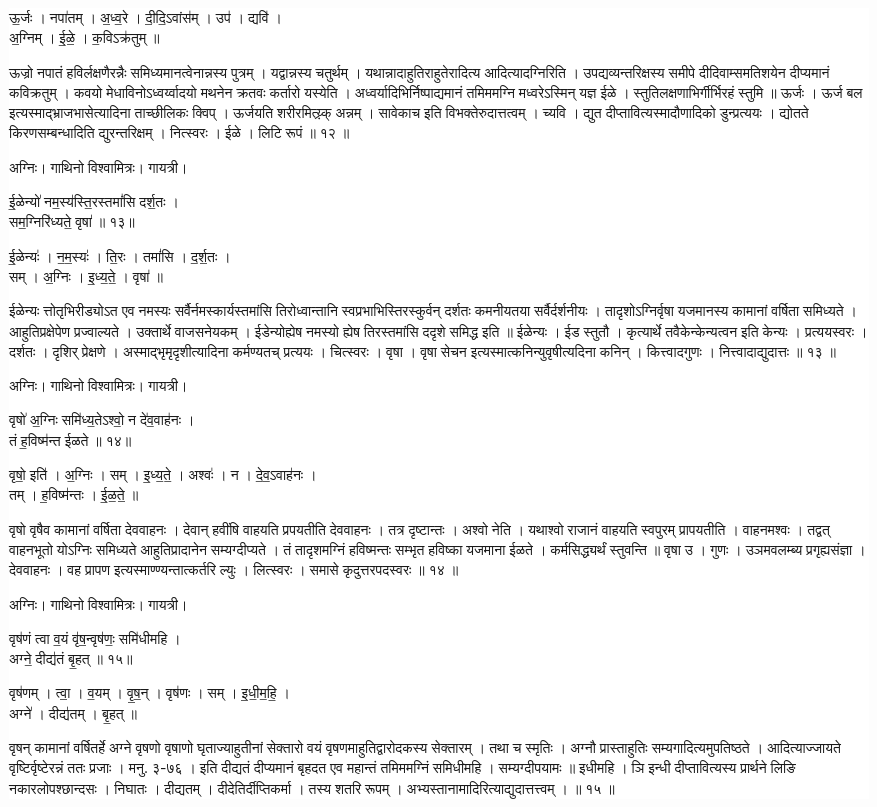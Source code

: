 ऊ॒र्जः । नपा॑तम् । अ॒ध्व॒रे । दी॒दि॒ऽवांस॑म् । उप॑ । द्यवि॑ ।  
अ॒ग्निम् । ई॒ळे॒ । क॒विऽक्र॑तुम् ॥

ऊज्रो नपातं हविर्लक्षणैरन्नैः समिध्यमानत्वेनान्नस्य पुत्रम् । यद्वान्नस्य चतुर्थम् । यथान्नादाहुतिराहुतेरादित्य आदित्यादग्निरिति । उपद्यव्यन्तरिक्षस्य समीपे दीदिवाम्समतिशयेन दीप्यमानं कविक्रतुम् । कवयो मेधाविनोऽध्वर्य्वादयो मथनेन क्रतवः कर्तारो यस्येति । अध्वर्यादिभिर्निष्पाद्यमानं तमिममग्नि मध्वरेऽस्मिन् यज्ञ ईळे । स्तुतिलक्षणाभिर्गीर्भिरहं स्तुमि ॥ ऊर्जः । ऊर्ज बल इत्यस्माद्भ्राजभासेत्यादिना ताच्छीलिकः क्विप् । ऊर्जयति शरीरमित्य़्र्क् अन्नम् । सावेकाच इति विभक्तेरुदात्तत्वम् । च्यवि । द्युत दीप्तावित्यस्मादौणादिको डुन्प्रत्ययः । द्योतते किरणसम्बन्धादिति द्युरन्तरिक्षम् । नित्स्वरः । ईळे । लिटि रूपं ॥ १२ ॥

अग्निः। गाथिनो विश्वामित्रः। गायत्री।

ई॒ळेन्यो॑ नम॒स्य॑स्ति॒रस्तमां॑सि दर्श॒तः ।  
सम॒ग्निरि॑ध्यते॒ वृषा॑ ॥ १३॥

ई॒ळेन्यः॑ । न॒म॒स्यः॑ । ति॒रः । तमां॑सि । द॒र्श॒तः ।  
सम् । अ॒ग्निः । इ॒ध्य॒ते॒ । वृषा॑ ॥

ईळेन्यः त्तोतृभिरीड्योऽत एव नमस्यः सर्वैर्नमस्कार्यस्तमांसि तिरोध्वान्तानि स्वप्रभाभिस्तिरस्कुर्वन् दर्शतः कमनीयतया सर्वैर्दर्शनीयः । तादृशोऽग्निर्वृषा यजमानस्य कामानां वर्षिता समिध्यते । आहुतिप्रक्षेपेण प्रज्वाल्यते । उक्तार्थे वाजसनेयकम् । ईडेन्योह्येष नमस्यो ह्येष तिरस्तमांसि ददृशे समिद्ध इति ॥ ईळेन्यः । ईड स्तुतौ । कृत्यार्थे तवैकेन्केन्यत्वन इति केन्यः । प्रत्ययस्वरः । दर्शतः । दृशिर् प्रेक्षणे । अस्माद्भृमृदृशीत्यादिना कर्मण्यतच् प्रत्ययः । चित्स्वरः । वृषा । वृषा सेचन इत्यस्मात्कनिन्युवृषीत्यदिना कनिन् । कित्त्वादगुणः । नित्त्वादाद्युदात्तः ॥ १३ ॥

अग्निः। गाथिनो विश्वामित्रः। गायत्री।

वृषो॑ अ॒ग्निः समि॑ध्य॒तेऽश्वो॒ न दे॑व॒वाह॑नः ।  
तं ह॒विष्म॑न्त ईळते ॥ १४॥

वृषो॒ इति॑ । अ॒ग्निः । सम् । इ॒ध्य॒ते॒ । अश्वः॑ । न । दे॒व॒ऽवाह॑नः ।  
तम् । ह॒विष्म॑न्तः । ई॒ळ॒ते॒ ॥

वृषो वृषैव कामानां वर्षिता देववाहनः । देवान् हवींषि वाहयति प्रपयतीति देववाहनः । तत्र दृष्टान्तः । अश्वो नेति । यथाश्वो राजानं वाहयति स्वपुरम् प्रापयतीति । वाहनमश्वः । तद्वत् वाहनभूतो योऽग्निः समिध्यते आहुतिप्रादानेन सम्यग्दीप्यते । तं तादृशमग्निं हविष्मन्तः सम्भृत हविष्का यजमाना ईळते । कर्मसिद्ध्यर्थं स्तुवन्ति ॥ वृषा उ । गुणः । उञमवलम्ब्य प्रगृह्यसंज्ञा । देववाहनः । वह प्रापण इत्यस्माण्ण्यन्तात्कर्तरि ल्युः । लित्स्वरः । समासे कृदुत्तरपदस्वरः ॥ १४ ॥

अग्निः। गाथिनो विश्वामित्रः। गायत्री।

वृष॑णं त्वा व॒यं वृ॑ष॒न्वृष॑णः॒ समि॑धीमहि ।  
अग्ने॒ दीद्य॑तं बृ॒हत् ॥ १५॥

वृष॑णम् । त्वा॒ । व॒यम् । वृ॒ष॒न् । वृष॑णः । सम् । इ॒धी॒म॒हि॒ ।  
अग्ने॑ । दीद्य॑तम् । बृ॒हत् ॥

वृषन् कामानां वर्षितर्हे अग्ने वृषणो वृषाणो घृताज्याहुतीनां सेक्तारो वयं वृषणमाहुतिद्वारोदकस्य सेक्तारम् । तथा च स्मृतिः । अग्नौ प्रास्ताहुतिः सम्यगादित्यमुपतिष्ठते । आदित्याज्जायते वृष्टिर्वृष्टेरन्नं ततः प्रजाः । मनु. ३-७६ । इति दीद्यतं दीप्यमानं बृहदत एव महान्तं तमिममग्निं समिधीमहि । सम्यग्दीपयामः ॥ इधीमहि । ञि इन्धी दीप्तावित्यस्य प्रार्थने लिङि नकारलोपश्छान्दसः । निघातः । दीद्यतम् । दीदेतिर्दीप्तिकर्मा । तस्य शतरि रूपम् । अभ्यस्तानामादिरित्याद्युदात्तत्त्वम् । ॥ १५ ॥